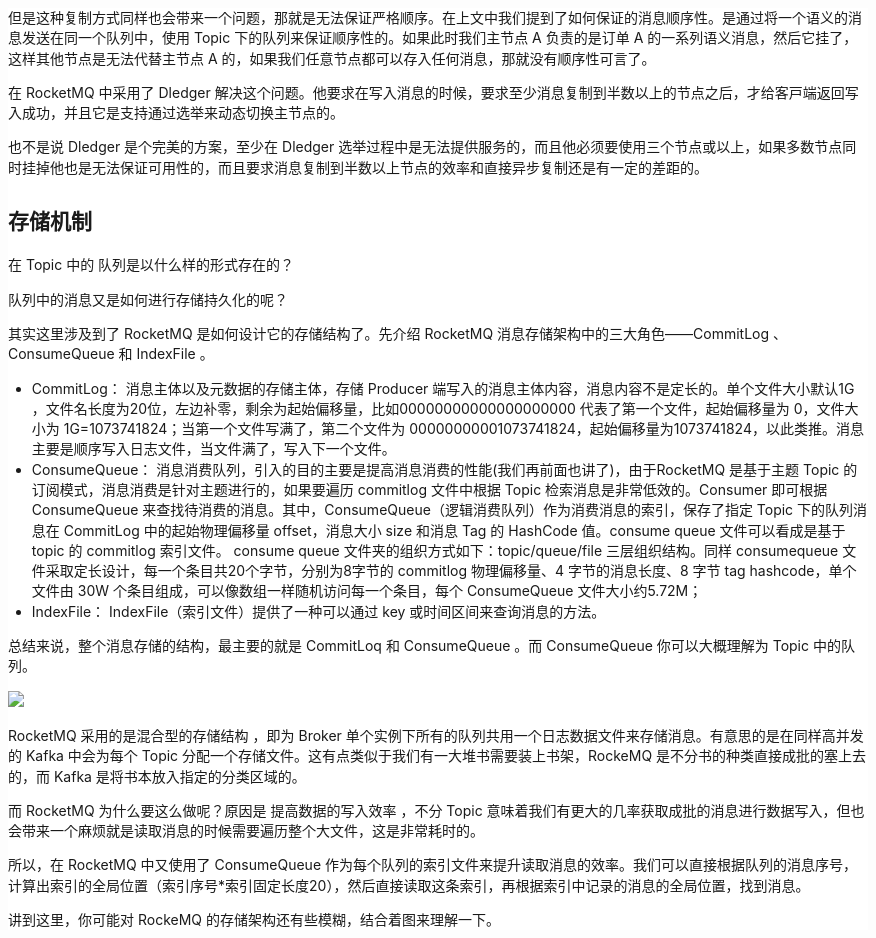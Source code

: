 但是这种复制方式同样也会带来一个问题，那就是无法保证严格顺序。在上文中我们提到了如何保证的消息顺序性。是通过将一个语义的消息发送在同一个队列中，使用 Topic 下的队列来保证顺序性的。如果此时我们主节点 A 负责的是订单 A 的一系列语义消息，然后它挂了，这样其他节点是无法代替主节点 A 的，如果我们任意节点都可以存入任何消息，那就没有顺序性可言了。

在 RocketMQ 中采用了 Dledger 解决这个问题。他要求在写入消息的时候，要求至少消息复制到半数以上的节点之后，才给客⼾端返回写⼊成功，并且它是⽀持通过选举来动态切换主节点的。

也不是说 Dledger 是个完美的方案，至少在 Dledger 选举过程中是无法提供服务的，而且他必须要使用三个节点或以上，如果多数节点同时挂掉他也是无法保证可用性的，而且要求消息复制到半数以上节点的效率和直接异步复制还是有一定的差距的。


## 存储机制

在 Topic 中的 队列是以什么样的形式存在的？

队列中的消息又是如何进行存储持久化的呢？ 

其实这里涉及到了 RocketMQ 是如何设计它的存储结构了。先介绍 RocketMQ 消息存储架构中的三大角色——CommitLog 、ConsumeQueue 和 IndexFile 。

- CommitLog： 消息主体以及元数据的存储主体，存储 Producer 端写入的消息主体内容，消息内容不是定长的。单个文件大小默认1G ，文件名长度为20位，左边补零，剩余为起始偏移量，比如00000000000000000000 代表了第一个文件，起始偏移量为 0，文件大小为 1G=1073741824；当第一个文件写满了，第二个文件为 00000000001073741824，起始偏移量为1073741824，以此类推。消息主要是顺序写入日志文件，当文件满了，写入下一个文件。
- ConsumeQueue： 消息消费队列，引入的目的主要是提高消息消费的性能(我们再前面也讲了)，由于RocketMQ 是基于主题 Topic 的订阅模式，消息消费是针对主题进行的，如果要遍历 commitlog 文件中根据 Topic 检索消息是非常低效的。Consumer 即可根据 ConsumeQueue 来查找待消费的消息。其中，ConsumeQueue（逻辑消费队列）作为消费消息的索引，保存了指定 Topic 下的队列消息在 CommitLog 中的起始物理偏移量 offset，消息大小 size 和消息 Tag 的 HashCode 值。consume queue 文件可以看成是基于 topic 的 commitlog 索引文件。 consume queue 文件夹的组织方式如下：topic/queue/file 三层组织结构。同样 consumequeue 文件采取定长设计，每一个条目共20个字节，分别为8字节的 commitlog 物理偏移量、4 字节的消息长度、8 字节 tag hashcode，单个文件由 30W 个条目组成，可以像数组一样随机访问每一个条目，每个 ConsumeQueue 文件大小约5.72M；
- IndexFile： IndexFile（索引文件）提供了一种可以通过 key 或时间区间来查询消息的方法。

总结来说，整个消息存储的结构，最主要的就是 CommitLoq 和 ConsumeQueue 。而 ConsumeQueue 你可以大概理解为 Topic 中的队列。

![](/images/posts/rocketmq/rocketmq-15.jpg)

RocketMQ 采用的是混合型的存储结构 ，即为 Broker 单个实例下所有的队列共用一个日志数据文件来存储消息。有意思的是在同样高并发的 Kafka 中会为每个 Topic 分配一个存储文件。这有点类似于我们有一大堆书需要装上书架，RockeMQ 是不分书的种类直接成批的塞上去的，而 Kafka 是将书本放入指定的分类区域的。

而 RocketMQ 为什么要这么做呢？原因是 提高数据的写入效率 ，不分 Topic 意味着我们有更大的几率获取成批的消息进行数据写入，但也会带来一个麻烦就是读取消息的时候需要遍历整个大文件，这是非常耗时的。

所以，在 RocketMQ 中又使用了 ConsumeQueue 作为每个队列的索引文件来提升读取消息的效率。我们可以直接根据队列的消息序号，计算出索引的全局位置（索引序号*索引固定⻓度20），然后直接读取这条索引，再根据索引中记录的消息的全局位置，找到消息。

讲到这里，你可能对 RockeMQ 的存储架构还有些模糊，结合着图来理解一下。

